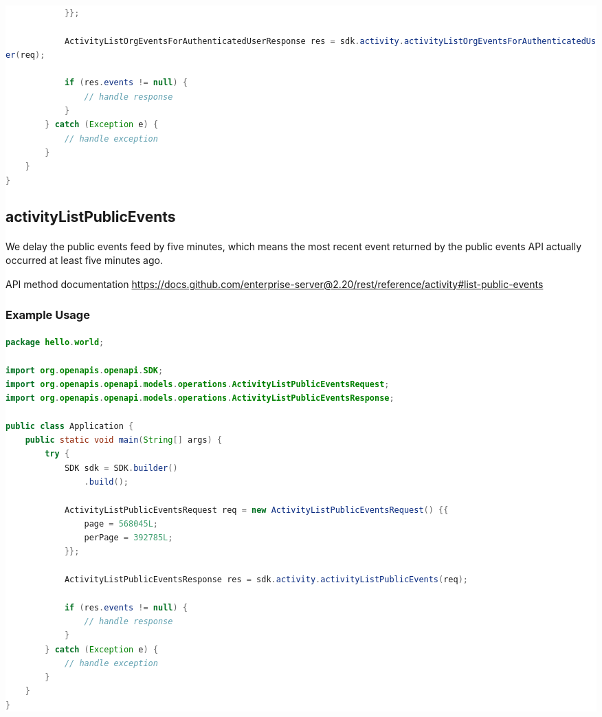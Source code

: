 ```java
            }};            

            ActivityListOrgEventsForAuthenticatedUserResponse res = sdk.activity.activityListOrgEventsForAuthenticatedUser(req);

            if (res.events != null) {
                // handle response
            }
        } catch (Exception e) {
            // handle exception
        }
    }
}
```

## activityListPublicEvents

We delay the public events feed by five minutes, which means the most recent event returned by the public events API actually occurred at least five minutes ago.

API method documentation
<https://docs.github.com/enterprise-server@2.20/rest/reference/activity#list-public-events>

### Example Usage

```java
package hello.world;

import org.openapis.openapi.SDK;
import org.openapis.openapi.models.operations.ActivityListPublicEventsRequest;
import org.openapis.openapi.models.operations.ActivityListPublicEventsResponse;

public class Application {
    public static void main(String[] args) {
        try {
            SDK sdk = SDK.builder()
                .build();

            ActivityListPublicEventsRequest req = new ActivityListPublicEventsRequest() {{
                page = 568045L;
                perPage = 392785L;
            }};            

            ActivityListPublicEventsResponse res = sdk.activity.activityListPublicEvents(req);

            if (res.events != null) {
                // handle response
            }
        } catch (Exception e) {
            // handle exception
        }
    }
}
```
